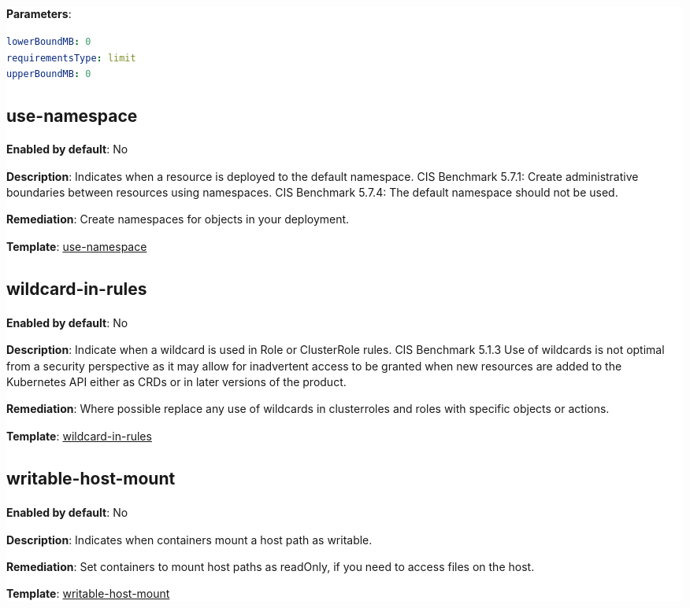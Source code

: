 **Parameters**:

```yaml
lowerBoundMB: 0
requirementsType: limit
upperBoundMB: 0
```
## use-namespace

**Enabled by default**: No

**Description**: Indicates when a resource is deployed to the default namespace.   CIS Benchmark 5.7.1: Create administrative boundaries between resources using namespaces. CIS Benchmark 5.7.4: The default namespace should not be used.

**Remediation**: Create namespaces for objects in your deployment.

**Template**: [use-namespace](templates.md#use-namespaces-for-administrative-boundaries-between-resources)
## wildcard-in-rules

**Enabled by default**: No

**Description**: Indicate when a wildcard is used in Role or ClusterRole rules. CIS Benchmark 5.1.3 Use of wildcards is not optimal from a security perspective as it may allow for inadvertent access to be granted when new resources are added to the Kubernetes API either as CRDs or in later versions of the product.

**Remediation**: Where possible replace any use of wildcards in clusterroles and roles with specific objects or actions.

**Template**: [wildcard-in-rules](templates.md#wildcard-use-in-role-and-clusterrole-rules)
## writable-host-mount

**Enabled by default**: No

**Description**: Indicates when containers mount a host path as writable.

**Remediation**: Set containers to mount host paths as readOnly, if you need to access files on the host.

**Template**: [writable-host-mount](templates.md#writable-host-mounts)
